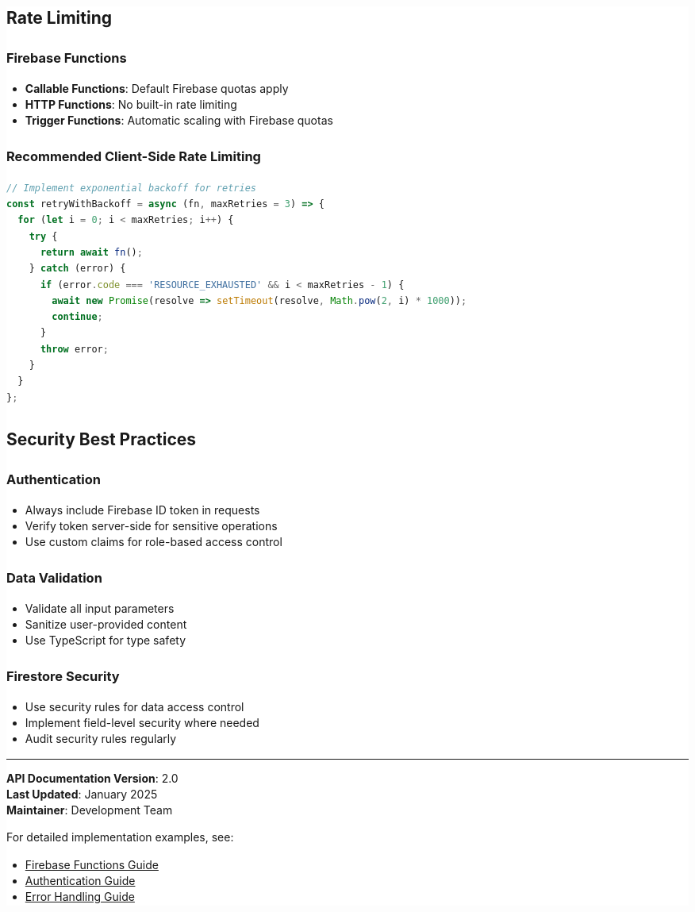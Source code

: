 ## Rate Limiting

### Firebase Functions
- **Callable Functions**: Default Firebase quotas apply
- **HTTP Functions**: No built-in rate limiting
- **Trigger Functions**: Automatic scaling with Firebase quotas

### Recommended Client-Side Rate Limiting
```javascript
// Implement exponential backoff for retries
const retryWithBackoff = async (fn, maxRetries = 3) => {
  for (let i = 0; i < maxRetries; i++) {
    try {
      return await fn();
    } catch (error) {
      if (error.code === 'RESOURCE_EXHAUSTED' && i < maxRetries - 1) {
        await new Promise(resolve => setTimeout(resolve, Math.pow(2, i) * 1000));
        continue;
      }
      throw error;
    }
  }
};
```

## Security Best Practices

### Authentication
- Always include Firebase ID token in requests
- Verify token server-side for sensitive operations
- Use custom claims for role-based access control

### Data Validation
- Validate all input parameters
- Sanitize user-provided content
- Use TypeScript for type safety

### Firestore Security
- Use security rules for data access control
- Implement field-level security where needed
- Audit security rules regularly

---

**API Documentation Version**: 2.0  
**Last Updated**: January 2025  
**Maintainer**: Development Team

For detailed implementation examples, see:
- [Firebase Functions Guide](FIREBASE_FUNCTIONS.md)
- [Authentication Guide](AUTHENTICATION_GUIDE.md)
- [Error Handling Guide](ERROR_HANDLING.md)
